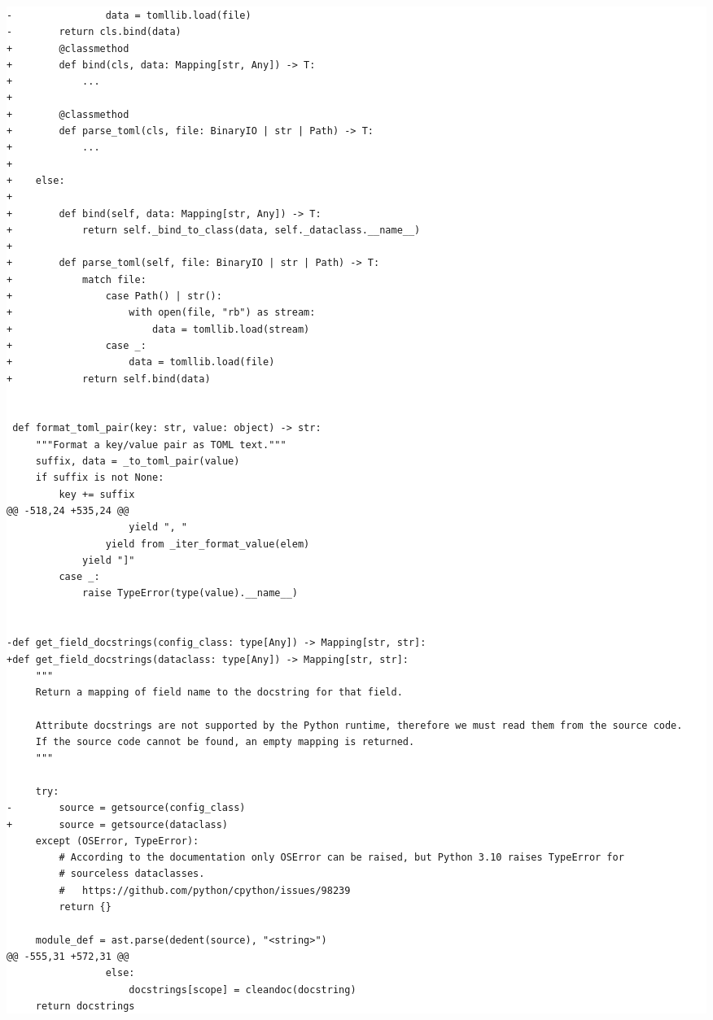 ```
-                data = tomllib.load(file)
-        return cls.bind(data)
+        @classmethod
+        def bind(cls, data: Mapping[str, Any]) -> T:
+            ...
+
+        @classmethod
+        def parse_toml(cls, file: BinaryIO | str | Path) -> T:
+            ...
+
+    else:
+
+        def bind(self, data: Mapping[str, Any]) -> T:
+            return self._bind_to_class(data, self._dataclass.__name__)
+
+        def parse_toml(self, file: BinaryIO | str | Path) -> T:
+            match file:
+                case Path() | str():
+                    with open(file, "rb") as stream:
+                        data = tomllib.load(stream)
+                case _:
+                    data = tomllib.load(file)
+            return self.bind(data)
 
 
 def format_toml_pair(key: str, value: object) -> str:
     """Format a key/value pair as TOML text."""
     suffix, data = _to_toml_pair(value)
     if suffix is not None:
         key += suffix
@@ -518,24 +535,24 @@
                     yield ", "
                 yield from _iter_format_value(elem)
             yield "]"
         case _:
             raise TypeError(type(value).__name__)
 
 
-def get_field_docstrings(config_class: type[Any]) -> Mapping[str, str]:
+def get_field_docstrings(dataclass: type[Any]) -> Mapping[str, str]:
     """
     Return a mapping of field name to the docstring for that field.
 
     Attribute docstrings are not supported by the Python runtime, therefore we must read them from the source code.
     If the source code cannot be found, an empty mapping is returned.
     """
 
     try:
-        source = getsource(config_class)
+        source = getsource(dataclass)
     except (OSError, TypeError):
         # According to the documentation only OSError can be raised, but Python 3.10 raises TypeError for
         # sourceless dataclasses.
         #   https://github.com/python/cpython/issues/98239
         return {}
 
     module_def = ast.parse(dedent(source), "<string>")
@@ -555,31 +572,31 @@
                 else:
                     docstrings[scope] = cleandoc(docstring)
     return docstrings
```